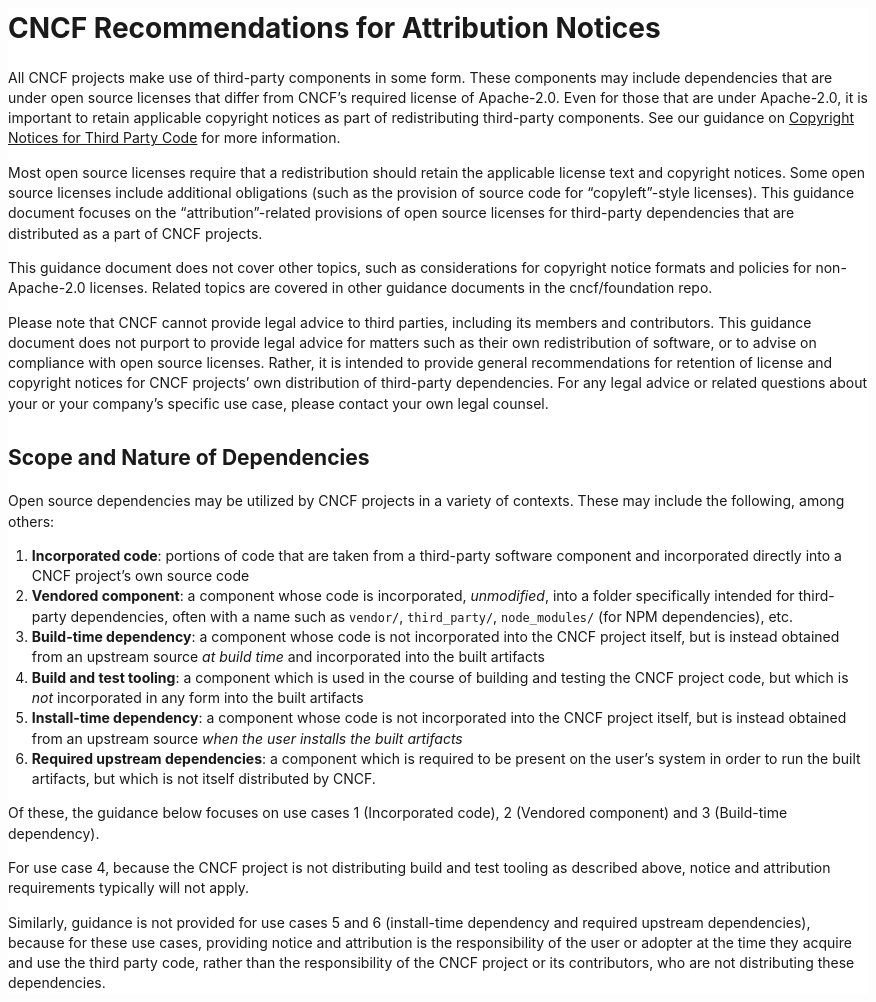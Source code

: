 # CNCF Recommendations for Attribution Notices

All CNCF projects make use of third-party components in some form. These components may include dependencies that are under open source licenses that differ from CNCF’s required license of Apache-2.0. Even for those that are under Apache-2.0, it is important to retain applicable copyright notices as part of redistributing third-party components. See our guidance on [Copyright Notices for Third Party Code](https://github.com/cncf/foundation/blob/main/copyright-notices.md#what-about-third-party-code) for more information.  

Most open source licenses require that a redistribution should retain the applicable license text and copyright notices. Some open source licenses include additional obligations (such as the provision of source code for “copyleft”-style licenses). This guidance document focuses on the “attribution”-related provisions of open source licenses for third-party dependencies that are distributed as a part of CNCF projects. 

This guidance document does not cover other topics, such as considerations for copyright notice formats and policies for non-Apache-2.0 licenses. Related topics are covered in other guidance documents in the cncf/foundation repo.

Please note that CNCF cannot provide legal advice to third parties, including its members and contributors. This guidance document does not purport to provide legal advice for matters such as their own redistribution of software, or to advise on compliance with open source licenses. Rather, it is intended to provide general recommendations for retention of license and copyright notices for CNCF projects’ own distribution of third-party dependencies. For any legal advice or related questions about your or your company’s specific use case, please contact your own legal counsel.

## Scope and Nature of Dependencies

Open source dependencies may be utilized by CNCF projects in a variety of contexts. These may include the following, among others:

1. **Incorporated code**: portions of code that are taken from a third-party software component and incorporated directly into a CNCF project’s own source code 
2. **Vendored component**: a component whose code is incorporated, _unmodified_, into a folder specifically intended for third-party dependencies, often with a name such as `vendor/`, `third_party/`, `node_modules/` (for NPM dependencies), etc.
3. **Build-time dependency**: a component whose code is not incorporated into the CNCF project itself, but is instead obtained from an upstream source _at build time_ and incorporated into the built artifacts
4. **Build and test tooling**: a component which is used in the course of building and testing the CNCF project code, but which is _not_ incorporated in any form into the built artifacts
5. **Install-time dependency**: a component whose code is not incorporated into the CNCF project itself, but is instead obtained from an upstream source _when the user installs the built artifacts_
6. **Required upstream dependencies**: a component which is required to be present on the user’s system in order to run the built artifacts, but which is not itself distributed by CNCF.

Of these, the guidance below focuses on use cases 1 (Incorporated code), 2 (Vendored component) and 3 (Build-time dependency). 

For use case 4, because the CNCF project is not distributing build and test tooling as described above, notice and attribution requirements typically will not apply.

Similarly, guidance is not provided for use cases 5 and 6 (install-time dependency and required upstream dependencies), because for these use cases, providing notice and attribution is the responsibility of the user or adopter at the time they acquire and use the third party code, rather than the responsibility of the CNCF project or its contributors, who are not distributing these dependencies.
